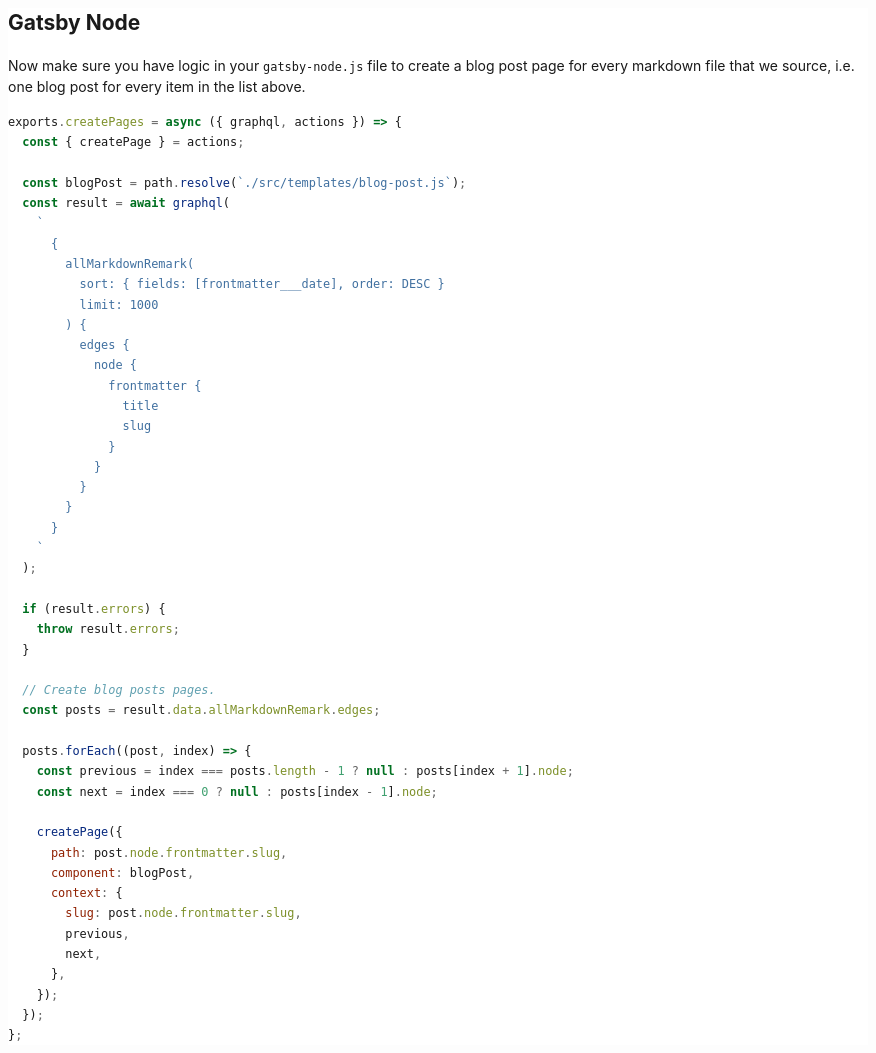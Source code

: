 ## Gatsby Node

Now make sure you have logic in your `gatsby-node.js` file to create a blog post page for every
markdown file that we source, i.e. one blog post for every item in the list above.

```js:title=gatsby-node.js
exports.createPages = async ({ graphql, actions }) => {
  const { createPage } = actions;

  const blogPost = path.resolve(`./src/templates/blog-post.js`);
  const result = await graphql(
    `
      {
        allMarkdownRemark(
          sort: { fields: [frontmatter___date], order: DESC }
          limit: 1000
        ) {
          edges {
            node {
              frontmatter {
                title
                slug
              }
            }
          }
        }
      }
    `
  );

  if (result.errors) {
    throw result.errors;
  }

  // Create blog posts pages.
  const posts = result.data.allMarkdownRemark.edges;

  posts.forEach((post, index) => {
    const previous = index === posts.length - 1 ? null : posts[index + 1].node;
    const next = index === 0 ? null : posts[index - 1].node;

    createPage({
      path: post.node.frontmatter.slug,
      component: blogPost,
      context: {
        slug: post.node.frontmatter.slug,
        previous,
        next,
      },
    });
  });
};
```
